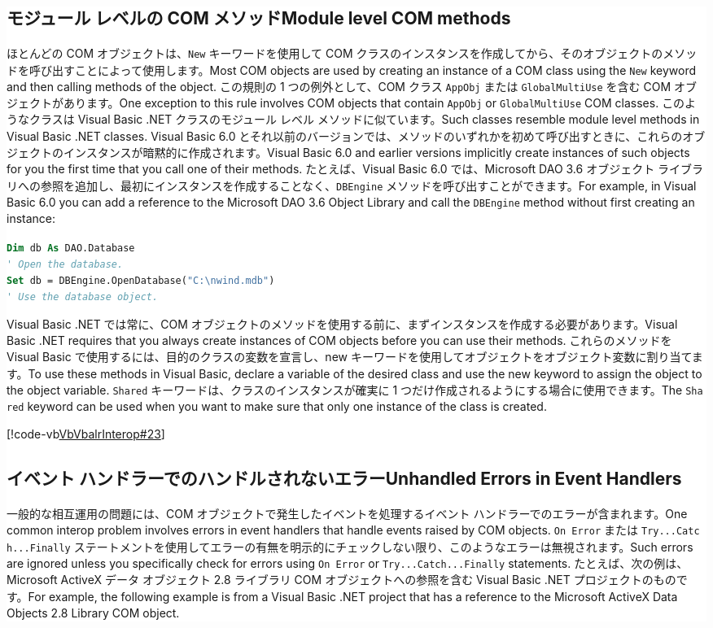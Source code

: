 ## <a name="module-level-com-methods"></a><a name="vbconinteroperabilitymarshalinganchor8"></a><span data-ttu-id="9204f-150">モジュール レベルの COM メソッド</span><span class="sxs-lookup"><span data-stu-id="9204f-150">Module level COM methods</span></span>  
 <span data-ttu-id="9204f-151">ほとんどの COM オブジェクトは、`New` キーワードを使用して COM クラスのインスタンスを作成してから、そのオブジェクトのメソッドを呼び出すことによって使用します。</span><span class="sxs-lookup"><span data-stu-id="9204f-151">Most COM objects are used by creating an instance of a COM class using the `New` keyword and then calling methods of the object.</span></span> <span data-ttu-id="9204f-152">この規則の 1 つの例外として、COM クラス `AppObj` または `GlobalMultiUse` を含む COM オブジェクトがあります。</span><span class="sxs-lookup"><span data-stu-id="9204f-152">One exception to this rule involves COM objects that contain `AppObj` or `GlobalMultiUse` COM classes.</span></span> <span data-ttu-id="9204f-153">このようなクラスは Visual Basic .NET クラスのモジュール レベル メソッドに似ています。</span><span class="sxs-lookup"><span data-stu-id="9204f-153">Such classes resemble module level methods in Visual Basic .NET classes.</span></span> <span data-ttu-id="9204f-154">Visual Basic 6.0 とそれ以前のバージョンでは、メソッドのいずれかを初めて呼び出すときに、これらのオブジェクトのインスタンスが暗黙的に作成されます。</span><span class="sxs-lookup"><span data-stu-id="9204f-154">Visual Basic 6.0 and earlier versions implicitly create instances of such objects for you the first time that you call one of their methods.</span></span> <span data-ttu-id="9204f-155">たとえば、Visual Basic 6.0 では、Microsoft DAO 3.6 オブジェクト ライブラリへの参照を追加し、最初にインスタンスを作成することなく、`DBEngine` メソッドを呼び出すことができます。</span><span class="sxs-lookup"><span data-stu-id="9204f-155">For example, in Visual Basic 6.0 you can add a reference to the Microsoft DAO 3.6 Object Library and call the `DBEngine` method without first creating an instance:</span></span>  
  
```vb  
Dim db As DAO.Database  
' Open the database.  
Set db = DBEngine.OpenDatabase("C:\nwind.mdb")  
' Use the database object.  
```  
  
 <span data-ttu-id="9204f-156">Visual Basic .NET では常に、COM オブジェクトのメソッドを使用する前に、まずインスタンスを作成する必要があります。</span><span class="sxs-lookup"><span data-stu-id="9204f-156">Visual Basic .NET requires that you always create instances of COM objects before you can use their methods.</span></span> <span data-ttu-id="9204f-157">これらのメソッドを Visual Basic で使用するには、目的のクラスの変数を宣言し、new キーワードを使用してオブジェクトをオブジェクト変数に割り当てます。</span><span class="sxs-lookup"><span data-stu-id="9204f-157">To use these methods in Visual Basic, declare a variable of the desired class and use the new keyword to assign the object to the object variable.</span></span> <span data-ttu-id="9204f-158">`Shared` キーワードは、クラスのインスタンスが確実に 1 つだけ作成されるようにする場合に使用できます。</span><span class="sxs-lookup"><span data-stu-id="9204f-158">The `Shared` keyword can be used when you want to make sure that only one instance of the class is created.</span></span>  
  
 [!code-vb[VbVbalrInterop#23](~/samples/snippets/visualbasic/VS_Snippets_VBCSharp/VbVbalrInterop/VB/Class1.vb#23)]  
  
## <a name="unhandled-errors-in-event-handlers"></a><a name="vbconinteroperabilitymarshalinganchor9"></a><span data-ttu-id="9204f-159">イベント ハンドラーでのハンドルされないエラー</span><span class="sxs-lookup"><span data-stu-id="9204f-159">Unhandled Errors in Event Handlers</span></span>  
 <span data-ttu-id="9204f-160">一般的な相互運用の問題には、COM オブジェクトで発生したイベントを処理するイベント ハンドラーでのエラーが含まれます。</span><span class="sxs-lookup"><span data-stu-id="9204f-160">One common interop problem involves errors in event handlers that handle events raised by COM objects.</span></span> <span data-ttu-id="9204f-161">`On Error` または `Try...Catch...Finally` ステートメントを使用してエラーの有無を明示的にチェックしない限り、このようなエラーは無視されます。</span><span class="sxs-lookup"><span data-stu-id="9204f-161">Such errors are ignored unless you specifically check for errors using `On Error` or `Try...Catch...Finally` statements.</span></span> <span data-ttu-id="9204f-162">たとえば、次の例は、Microsoft ActiveX データ オブジェクト 2.8 ライブラリ COM オブジェクトへの参照を含む Visual Basic .NET プロジェクトのものです。</span><span class="sxs-lookup"><span data-stu-id="9204f-162">For example, the following example is from a Visual Basic .NET project that has a reference to the Microsoft ActiveX Data Objects 2.8 Library COM object.</span></span>  
  